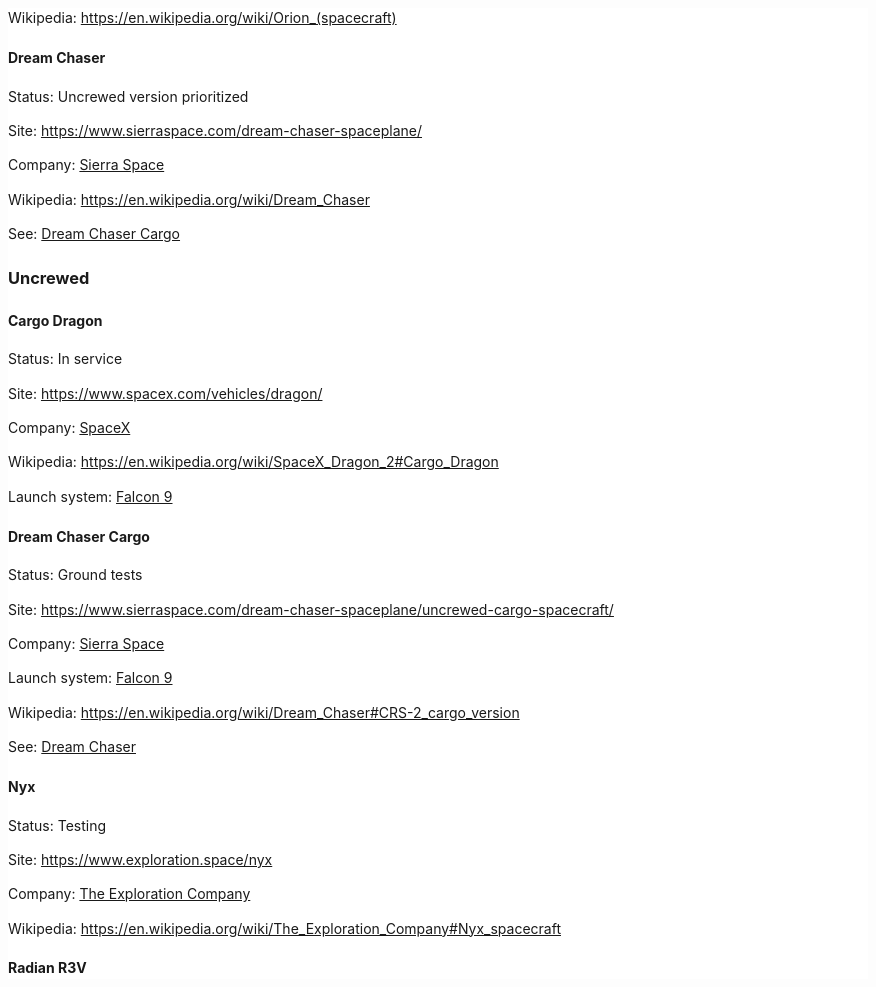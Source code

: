 Wikipedia: <https://en.wikipedia.org/wiki/Orion_(spacecraft)>



#### Dream Chaser

Status: Uncrewed version prioritized

Site: <https://www.sierraspace.com/dream-chaser-spaceplane/>

Company: [Sierra Space](Company.md#sierra-space)

Wikipedia: <https://en.wikipedia.org/wiki/Dream_Chaser>

See: [Dream Chaser Cargo](#dream-chaser-cargo)



### Uncrewed



#### Cargo Dragon

Status: In service

Site: <https://www.spacex.com/vehicles/dragon/>

Company: [SpaceX](Company.md#spacex)

Wikipedia: <https://en.wikipedia.org/wiki/SpaceX_Dragon_2#Cargo_Dragon>

Launch system: [Falcon 9](#falcon-9)



#### Dream Chaser Cargo

Status: Ground tests

Site: <https://www.sierraspace.com/dream-chaser-spaceplane/uncrewed-cargo-spacecraft/>

Company: [Sierra Space](Company.md#sierra-space)

Launch system: [Falcon 9](#falcon-9)

Wikipedia: <https://en.wikipedia.org/wiki/Dream_Chaser#CRS-2_cargo_version>

See: [Dream Chaser](#dream-chaser)



#### Nyx

Status: Testing

Site: <https://www.exploration.space/nyx>

Company: [The Exploration Company](Company.md#the-exploration-company)

Wikipedia: <https://en.wikipedia.org/wiki/The_Exploration_Company#Nyx_spacecraft>



#### Radian R3V
